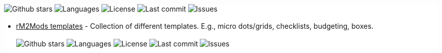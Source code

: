 
  ![Github stars](https://shields.io/github/stars/equivocates/remarkabletemplates?style=social)
  ![Languages](https://shields.io/github/languages/top/equivocates/remarkabletemplates)
  ![License](https://shields.io/github/license/equivocates/remarkabletemplates)
  ![Last commit](https://shields.io/github/last-commit/equivocates/remarkabletemplates)
  ![Issues](https://shields.io/github/issues/equivocates/remarkabletemplates)
  
- [rM2Mods templates](https://github.com/DanielRunningen/rM2Mods/tree/main/assests/templates) - Collection of different templates. E.g., micro dots/grids, checklists, budgeting,  boxes.
  

  ![Github stars](https://shields.io/github/stars/DanielRunningen/rM2Mods?style=social)
  ![Languages](https://shields.io/github/languages/top/DanielRunningen/rM2Mods)
  ![License](https://shields.io/github/license/DanielRunningen/rM2Mods)
  ![Last commit](https://shields.io/github/last-commit/DanielRunningen/rM2Mods)
  ![Issues](https://shields.io/github/issues/DanielRunningen/rM2Mods)
  

